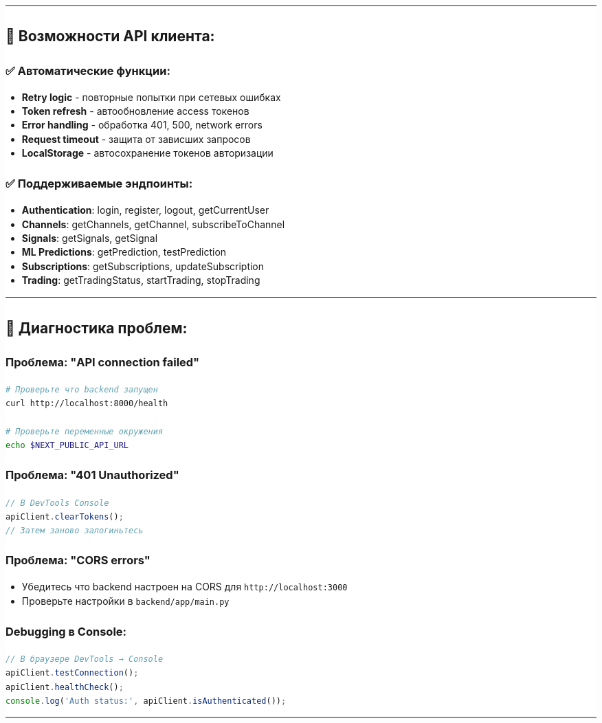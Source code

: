 ```typescript
```

---

## 🔧 Возможности API клиента:

### **✅ Автоматические функции:**
- **Retry logic** - повторные попытки при сетевых ошибках
- **Token refresh** - автообновление access токенов
- **Error handling** - обработка 401, 500, network errors
- **Request timeout** - защита от зависших запросов
- **LocalStorage** - автосохранение токенов авторизации

### **✅ Поддерживаемые эндпоинты:**
- **Authentication**: login, register, logout, getCurrentUser
- **Channels**: getChannels, getChannel, subscribeToChannel  
- **Signals**: getSignals, getSignal
- **ML Predictions**: getPrediction, testPrediction
- **Subscriptions**: getSubscriptions, updateSubscription
- **Trading**: getTradingStatus, startTrading, stopTrading

---

## 🐛 Диагностика проблем:

### **Проблема: "API connection failed"**
```bash
# Проверьте что backend запущен
curl http://localhost:8000/health

# Проверьте переменные окружения
echo $NEXT_PUBLIC_API_URL
```

### **Проблема: "401 Unauthorized"**
```typescript
// В DevTools Console
apiClient.clearTokens();
// Затем заново залогиньтесь
```

### **Проблема: "CORS errors"**
- Убедитесь что backend настроен на CORS для `http://localhost:3000`
- Проверьте настройки в `backend/app/main.py`

### **Debugging в Console:**
```javascript
// В браузере DevTools → Console
apiClient.testConnection();
apiClient.healthCheck();
console.log('Auth status:', apiClient.isAuthenticated());
```

---